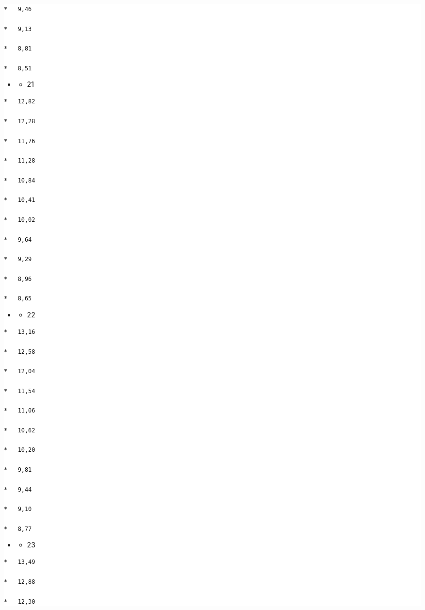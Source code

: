     *   9,46

    *   9,13

    *   8,81

    *   8,51


*    *   21

    *   12,82

    *   12,28

    *   11,76

    *   11,28

    *   10,84

    *   10,41

    *   10,02

    *   9,64

    *   9,29

    *   8,96

    *   8,65


*    *   22

    *   13,16

    *   12,58

    *   12,04

    *   11,54

    *   11,06

    *   10,62

    *   10,20

    *   9,81

    *   9,44

    *   9,10

    *   8,77


*    *   23

    *   13,49

    *   12,88

    *   12,30
